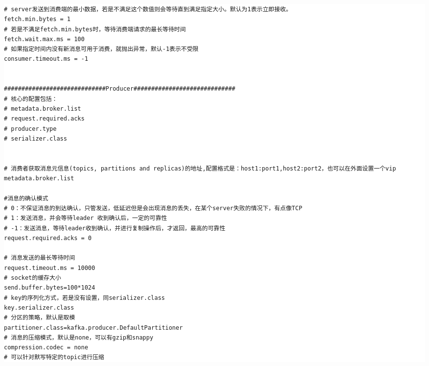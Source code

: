 	# server发送到消费端的最小数据，若是不满足这个数值则会等待直到满足指定大小。默认为1表示立即接收。
	fetch.min.bytes = 1
	# 若是不满足fetch.min.bytes时，等待消费端请求的最长等待时间
	fetch.wait.max.ms = 100
	# 如果指定时间内没有新消息可用于消费，就抛出异常，默认-1表示不受限
	consumer.timeout.ms = -1
	
	
	#############################Producer#############################
	# 核心的配置包括：
	# metadata.broker.list
	# request.required.acks
	# producer.type
	# serializer.class
	
	
	# 消费者获取消息元信息(topics, partitions and replicas)的地址,配置格式是：host1:port1,host2:port2，也可以在外面设置一个vip
	metadata.broker.list
	 
	#消息的确认模式
	# 0：不保证消息的到达确认，只管发送，低延迟但是会出现消息的丢失，在某个server失败的情况下，有点像TCP
	# 1：发送消息，并会等待leader 收到确认后，一定的可靠性
	# -1：发送消息，等待leader收到确认，并进行复制操作后，才返回，最高的可靠性
	request.required.acks = 0
	 
	# 消息发送的最长等待时间
	request.timeout.ms = 10000
	# socket的缓存大小
	send.buffer.bytes=100*1024
	# key的序列化方式，若是没有设置，同serializer.class
	key.serializer.class
	# 分区的策略，默认是取模
	partitioner.class=kafka.producer.DefaultPartitioner
	# 消息的压缩模式，默认是none，可以有gzip和snappy
	compression.codec = none
	# 可以针对默写特定的topic进行压缩